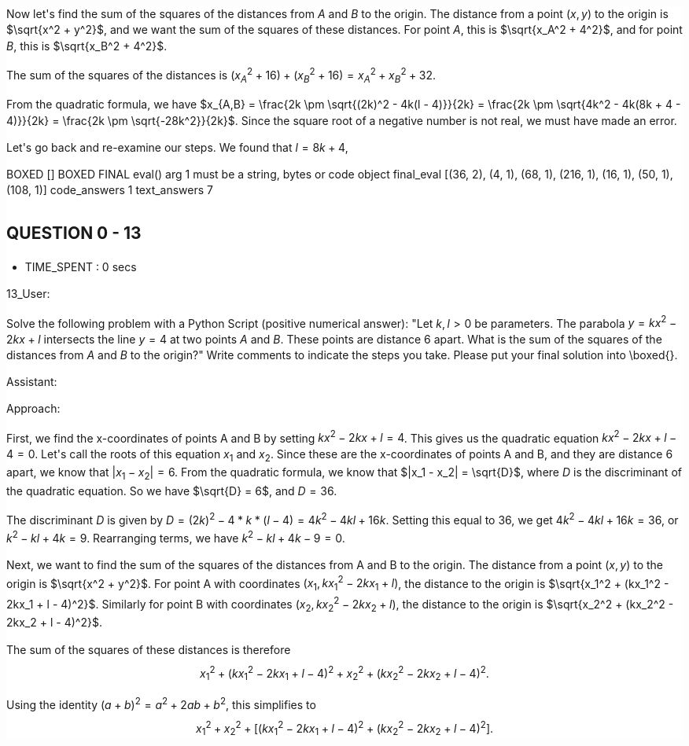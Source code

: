 Now let's find the sum of the squares of the distances from $A$ and $B$ to the origin. The distance from a point $(x, y)$ to the origin is $\sqrt{x^2 + y^2}$, and we want the sum of the squares of these distances. For point $A$, this is $\sqrt{x_A^2 + 4^2}$, and for point $B$, this is $\sqrt{x_B^2 + 4^2}$.

The sum of the squares of the distances is $(x_A^2 + 16) + (x_B^2 + 16) = x_A^2 + x_B^2 + 32$.

From the quadratic formula, we have $x_{A,B} = \frac{2k \pm \sqrt{(2k)^2 - 4k(l - 4)}}{2k} = \frac{2k \pm \sqrt{4k^2 - 4k(8k + 4 - 4)}}{2k} = \frac{2k \pm \sqrt{-28k^2}}{2k}$. Since the square root of a negative number is not real, we must have made an error.

Let's go back and re-examine our steps. We found that $l = 8k + 4$,

BOXED []
BOXED FINAL 
eval() arg 1 must be a string, bytes or code object final_eval
[(36, 2), (4, 1), (68, 1), (216, 1), (16, 1), (50, 1), (108, 1)]
code_answers 1 text_answers 7



## QUESTION 0 - 13 
- TIME_SPENT : 0 secs

13_User:

Solve the following problem with a Python Script (positive numerical answer):
"Let $k, l > 0$ be parameters. The parabola $y = kx^2 - 2kx + l$ intersects the line $y = 4$ at two points $A$ and $B$. These points are distance 6 apart. What is the sum of the squares of the distances from $A$ and $B$ to the origin?"
Write comments to indicate the steps you take. Please put your final solution into \boxed{}.

Assistant:

Approach:


First, we find the x-coordinates of points A and B by setting $kx^2 - 2kx + l = 4$. This gives us the quadratic equation $kx^2 - 2kx + l - 4 = 0$. Let's call the roots of this equation $x_1$ and $x_2$. Since these are the x-coordinates of points A and B, and they are distance 6 apart, we know that $|x_1 - x_2| = 6$. From the quadratic formula, we know that $|x_1 - x_2| = \sqrt{D}$, where $D$ is the discriminant of the quadratic equation. So we have $\sqrt{D} = 6$, and $D = 36$.

The discriminant $D$ is given by $D = (2k)^2 - 4*k*(l - 4) = 4k^2 - 4kl + 16k$. Setting this equal to $36$, we get $4k^2 - 4kl + 16k = 36$, or $k^2 - kl + 4k = 9$. Rearranging terms, we have $k^2 - kl + 4k - 9 = 0$.

Next, we want to find the sum of the squares of the distances from A and B to the origin. The distance from a point $(x, y)$ to the origin is $\sqrt{x^2 + y^2}$. For point A with coordinates $(x_1, kx_1^2 - 2kx_1 + l)$, the distance to the origin is $\sqrt{x_1^2 + (kx_1^2 - 2kx_1 + l - 4)^2}$. Similarly for point B with coordinates $(x_2, kx_2^2 - 2kx_2 + l)$, the distance to the origin is $\sqrt{x_2^2 + (kx_2^2 - 2kx_2 + l - 4)^2}$.

The sum of the squares of these distances is therefore
$$x_1^2 + (kx_1^2 - 2kx_1 + l - 4)^2 + x_2^2 + (kx_2^2 - 2kx_2 + l - 4)^2.$$

Using the identity $(a + b)^2 = a^2 + 2ab + b^2$, this simplifies to
$$x_1^2 + x_2^2 + [(kx_1^2 - 2kx_1 + l - 4)^2 + (kx_2^2 - 2kx_2 + l - 4)^2].$$
